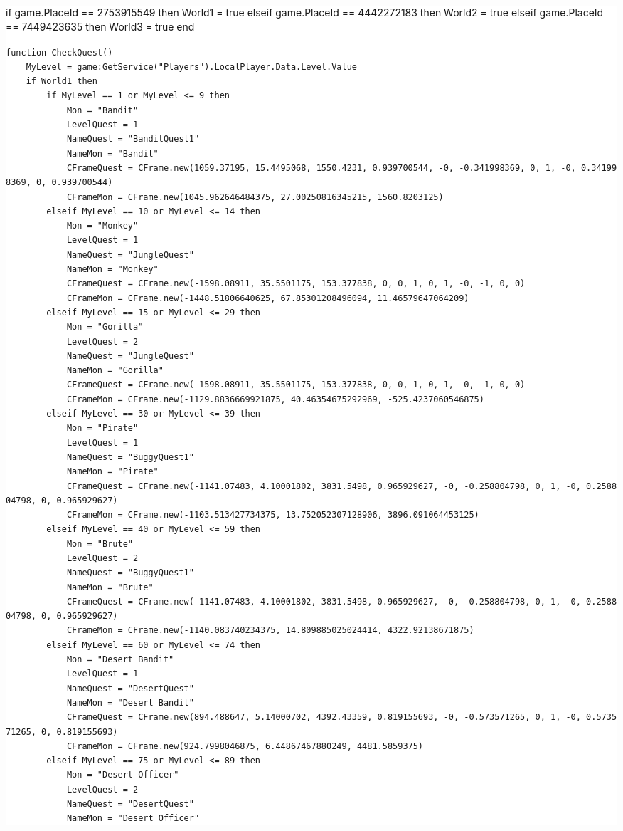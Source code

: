 


if game.PlaceId == 2753915549 then
        World1 = true
    elseif game.PlaceId == 4442272183 then
        World2 = true
    elseif game.PlaceId == 7449423635 then
        World3 = true
    end
	
	function CheckQuest() 
        MyLevel = game:GetService("Players").LocalPlayer.Data.Level.Value
        if World1 then
            if MyLevel == 1 or MyLevel <= 9 then
                Mon = "Bandit"
                LevelQuest = 1
                NameQuest = "BanditQuest1"
                NameMon = "Bandit"
                CFrameQuest = CFrame.new(1059.37195, 15.4495068, 1550.4231, 0.939700544, -0, -0.341998369, 0, 1, -0, 0.341998369, 0, 0.939700544)
                CFrameMon = CFrame.new(1045.962646484375, 27.00250816345215, 1560.8203125)
            elseif MyLevel == 10 or MyLevel <= 14 then
                Mon = "Monkey"
                LevelQuest = 1
                NameQuest = "JungleQuest"
                NameMon = "Monkey"
                CFrameQuest = CFrame.new(-1598.08911, 35.5501175, 153.377838, 0, 0, 1, 0, 1, -0, -1, 0, 0)
                CFrameMon = CFrame.new(-1448.51806640625, 67.85301208496094, 11.46579647064209)
            elseif MyLevel == 15 or MyLevel <= 29 then
                Mon = "Gorilla"
                LevelQuest = 2
                NameQuest = "JungleQuest"
                NameMon = "Gorilla"
                CFrameQuest = CFrame.new(-1598.08911, 35.5501175, 153.377838, 0, 0, 1, 0, 1, -0, -1, 0, 0)
                CFrameMon = CFrame.new(-1129.8836669921875, 40.46354675292969, -525.4237060546875)
            elseif MyLevel == 30 or MyLevel <= 39 then
                Mon = "Pirate"
                LevelQuest = 1
                NameQuest = "BuggyQuest1"
                NameMon = "Pirate"
                CFrameQuest = CFrame.new(-1141.07483, 4.10001802, 3831.5498, 0.965929627, -0, -0.258804798, 0, 1, -0, 0.258804798, 0, 0.965929627)
                CFrameMon = CFrame.new(-1103.513427734375, 13.752052307128906, 3896.091064453125)
            elseif MyLevel == 40 or MyLevel <= 59 then
                Mon = "Brute"
                LevelQuest = 2
                NameQuest = "BuggyQuest1"
                NameMon = "Brute"
                CFrameQuest = CFrame.new(-1141.07483, 4.10001802, 3831.5498, 0.965929627, -0, -0.258804798, 0, 1, -0, 0.258804798, 0, 0.965929627)
                CFrameMon = CFrame.new(-1140.083740234375, 14.809885025024414, 4322.92138671875)
            elseif MyLevel == 60 or MyLevel <= 74 then
                Mon = "Desert Bandit"
                LevelQuest = 1
                NameQuest = "DesertQuest"
                NameMon = "Desert Bandit"
                CFrameQuest = CFrame.new(894.488647, 5.14000702, 4392.43359, 0.819155693, -0, -0.573571265, 0, 1, -0, 0.573571265, 0, 0.819155693)
                CFrameMon = CFrame.new(924.7998046875, 6.44867467880249, 4481.5859375)
            elseif MyLevel == 75 or MyLevel <= 89 then
                Mon = "Desert Officer"
                LevelQuest = 2
                NameQuest = "DesertQuest"
                NameMon = "Desert Officer"
